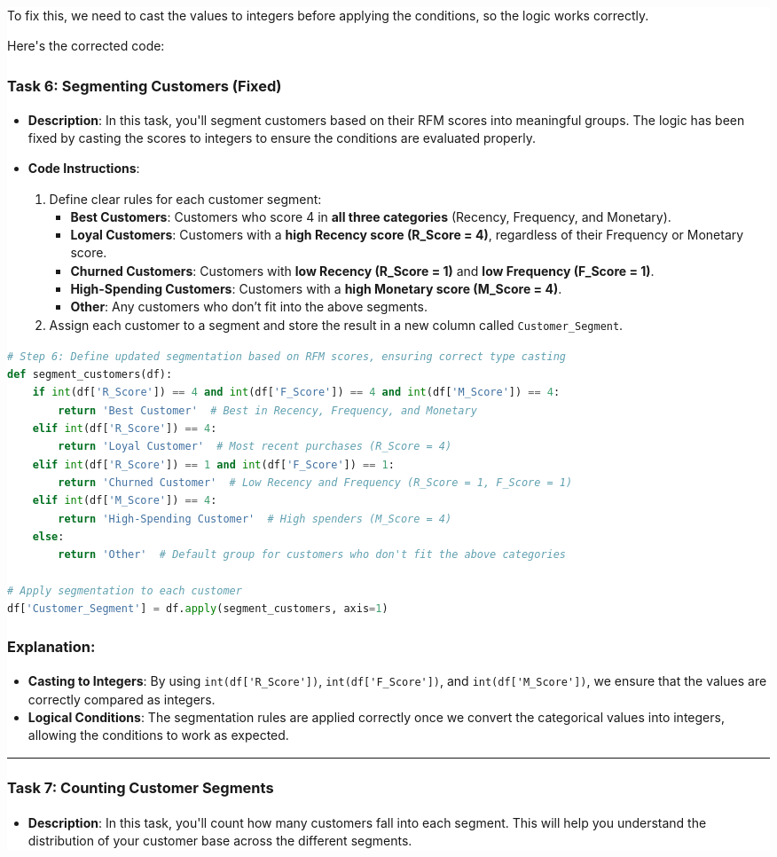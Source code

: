 To fix this, we need to cast the values to integers before applying the conditions, so the logic works correctly.

Here's the corrected code:

### Task 6: Segmenting Customers (Fixed)

- **Description**: In this task, you'll segment customers based on their RFM scores into meaningful groups. The logic has been fixed by casting the scores to integers to ensure the conditions are evaluated properly.

- **Code Instructions**:
  1. Define clear rules for each customer segment:
     - **Best Customers**: Customers who score 4 in **all three categories** (Recency, Frequency, and Monetary).
     - **Loyal Customers**: Customers with a **high Recency score (R_Score = 4)**, regardless of their Frequency or Monetary score.
     - **Churned Customers**: Customers with **low Recency (R_Score = 1)** and **low Frequency (F_Score = 1)**.
     - **High-Spending Customers**: Customers with a **high Monetary score (M_Score = 4)**.
     - **Other**: Any customers who don’t fit into the above segments.
  2. Assign each customer to a segment and store the result in a new column called `Customer_Segment`.

```python
# Step 6: Define updated segmentation based on RFM scores, ensuring correct type casting
def segment_customers(df):
    if int(df['R_Score']) == 4 and int(df['F_Score']) == 4 and int(df['M_Score']) == 4:
        return 'Best Customer'  # Best in Recency, Frequency, and Monetary
    elif int(df['R_Score']) == 4:
        return 'Loyal Customer'  # Most recent purchases (R_Score = 4)
    elif int(df['R_Score']) == 1 and int(df['F_Score']) == 1:
        return 'Churned Customer'  # Low Recency and Frequency (R_Score = 1, F_Score = 1)
    elif int(df['M_Score']) == 4:
        return 'High-Spending Customer'  # High spenders (M_Score = 4)
    else:
        return 'Other'  # Default group for customers who don't fit the above categories

# Apply segmentation to each customer
df['Customer_Segment'] = df.apply(segment_customers, axis=1)
```

### Explanation:
- **Casting to Integers**: By using `int(df['R_Score'])`, `int(df['F_Score'])`, and `int(df['M_Score'])`, we ensure that the values are correctly compared as integers.
- **Logical Conditions**: The segmentation rules are applied correctly once we convert the categorical values into integers, allowing the conditions to work as expected.
---
### Task 7: Counting Customer Segments

- **Description**: In this task, you'll count how many customers fall into each segment. This will help you understand the distribution of your customer base across the different segments.
